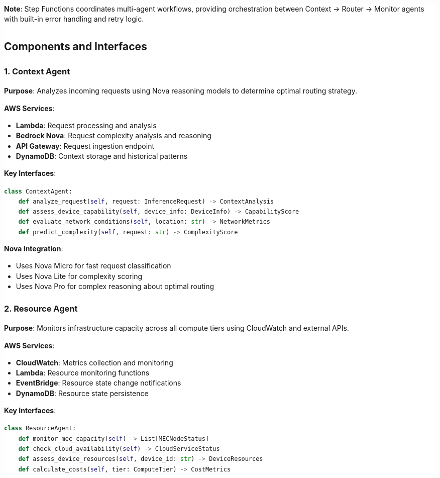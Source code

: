 ```
```

**Note**: Step Functions coordinates multi-agent workflows, providing orchestration between Context → Router → Monitor agents with built-in error handling and retry logic.

## Components and Interfaces

### 1. Context Agent

**Purpose**: Analyzes incoming requests using Nova reasoning models to determine optimal routing strategy.

**AWS Services**:

- **Lambda**: Request processing and analysis
- **Bedrock Nova**: Request complexity analysis and reasoning
- **API Gateway**: Request ingestion endpoint
- **DynamoDB**: Context storage and historical patterns

**Key Interfaces**:

```python
class ContextAgent:
    def analyze_request(self, request: InferenceRequest) -> ContextAnalysis
    def assess_device_capability(self, device_info: DeviceInfo) -> CapabilityScore
    def evaluate_network_conditions(self, location: str) -> NetworkMetrics
    def predict_complexity(self, request: str) -> ComplexityScore
```

**Nova Integration**:

- Uses Nova Micro for fast request classification
- Uses Nova Lite for complexity scoring
- Uses Nova Pro for complex reasoning about optimal routing

### 2. Resource Agent

**Purpose**: Monitors infrastructure capacity across all compute tiers using CloudWatch and external APIs.

**AWS Services**:

- **CloudWatch**: Metrics collection and monitoring
- **Lambda**: Resource monitoring functions
- **EventBridge**: Resource state change notifications
- **DynamoDB**: Resource state persistence

**Key Interfaces**:

```python
class ResourceAgent:
    def monitor_mec_capacity(self) -> List[MECNodeStatus]
    def check_cloud_availability(self) -> CloudServiceStatus
    def assess_device_resources(self, device_id: str) -> DeviceResources
    def calculate_costs(self, tier: ComputeTier) -> CostMetrics
```
